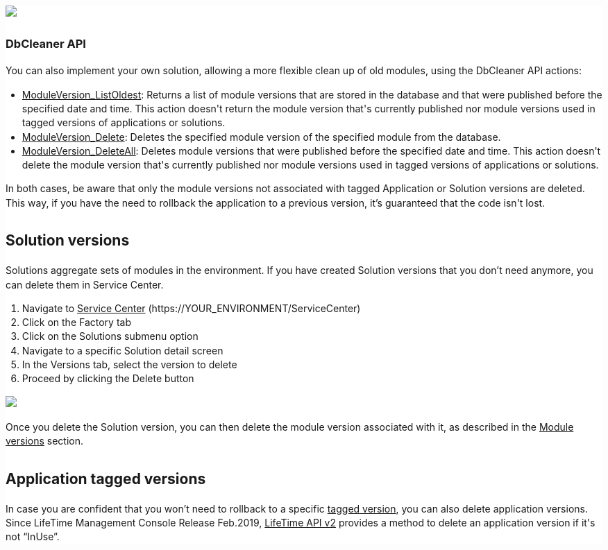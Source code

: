 ![](images/servicecenter-old-module-versions.png?width=500)

### DbCleaner API

You can also implement your own solution, allowing a more flexible clean up of old modules, using the DbCleaner API actions:

* [ModuleVersion_ListOldest](https://success.outsystems.com/documentation/11/reference/outsystems_apis/dbcleaner_api/#moduleversion_listoldest): Returns a list of module versions that are stored in the database and that were published before the specified date and time. This action doesn't return the module version that's currently published nor module versions used in tagged versions of applications or solutions.
* [ModuleVersion_Delete](https://success.outsystems.com/documentation/11/reference/outsystems_apis/dbcleaner_api/#moduleversion_delete): Deletes the specified module version of the specified module from the database.
* [ModuleVersion_DeleteAll](https://success.outsystems.com/documentation/11/reference/outsystems_apis/dbcleaner_api/#moduleversion_deleteall): Deletes module versions that were published before the specified date and time. This action doesn't delete the module version that's currently published nor module versions used in tagged versions of applications or solutions.


<div class="info" markdown="1">

In both cases, be aware that only the module versions not associated with tagged Application or Solution versions are deleted. This way, if you have the need to rollback the application to a previous version, it’s guaranteed that the code isn't lost.

</div>


## Solution versions

Solutions aggregate sets of modules in the environment. If you have created Solution versions that you don’t need anymore, you can delete them in Service Center.

1. Navigate to [Service Center](https://success.outsystems.com/Support/Enterprise_Customers/Licensing/Overview/How_to_access_your_OutSystems_Platform) (https://YOUR_ENVIRONMENT/ServiceCenter)
1. Click on the Factory tab
1. Click on the Solutions submenu option
1. Navigate to a specific Solution detail screen
1. In the Versions tab, select the version to delete
1. Proceed by clicking the Delete button

![](images/servicecenter-solution-version-delete.png?width=500)

Once you delete the Solution version, you can then delete the module version associated with it, as described in the [Module versions](#module-versions) section.

## Application tagged versions

In case you are confident that you won’t need to rollback to a specific [tagged version](https://success.outsystems.com/documentation/11/managing_the_applications_lifecycle/deploy_applications/tag_a_version/), you can also delete application versions.
Since LifeTime Management Console Release Feb.2019, [LifeTime API v2](https://success.outsystems.com/documentation/11/reference/outsystems_apis/lifetime_api_v2/) provides a method to delete an application version if it's not “InUse”.
